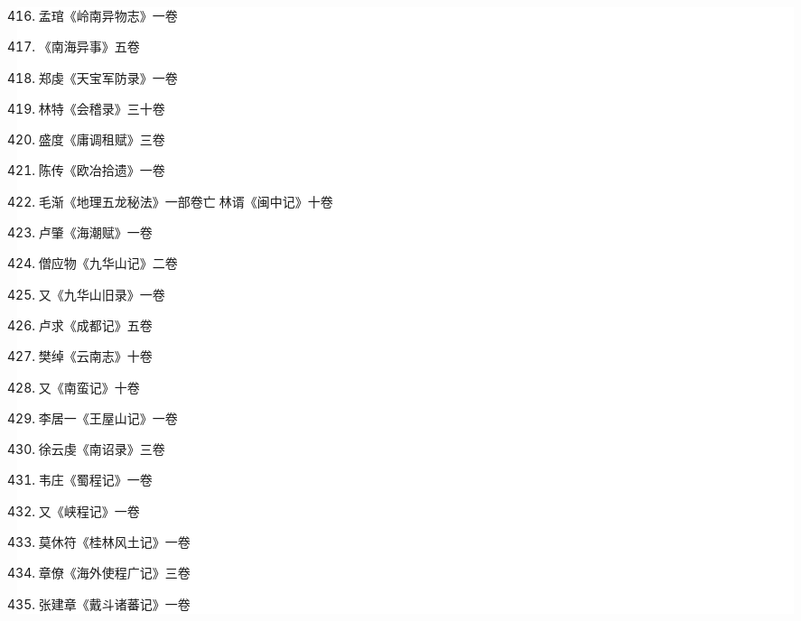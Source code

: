 416. <span id="志第一百五十七_艺文三-416"></span>
孟琯《岭南异物志》一卷

417. <span id="志第一百五十七_艺文三-417"></span>
《南海异事》五卷

418. <span id="志第一百五十七_艺文三-418"></span>
郑虔《天宝军防录》一卷

419. <span id="志第一百五十七_艺文三-419"></span>
林特《会稽录》三十卷

420. <span id="志第一百五十七_艺文三-420"></span>
盛度《庸调租赋》三卷

421. <span id="志第一百五十七_艺文三-421"></span>
陈传《欧冶拾遗》一卷

422. <span id="志第一百五十七_艺文三-422"></span>
毛渐《地理五龙秘法》一部卷亡 林谞《闽中记》十卷

423. <span id="志第一百五十七_艺文三-423"></span>
卢肇《海潮赋》一卷

424. <span id="志第一百五十七_艺文三-424"></span>
僧应物《九华山记》二卷

425. <span id="志第一百五十七_艺文三-425"></span>
又《九华山旧录》一卷

426. <span id="志第一百五十七_艺文三-426"></span>
卢求《成都记》五卷

427. <span id="志第一百五十七_艺文三-427"></span>
樊绰《云南志》十卷

428. <span id="志第一百五十七_艺文三-428"></span>
又《南蛮记》十卷

429. <span id="志第一百五十七_艺文三-429"></span>
李居一《王屋山记》一卷

430. <span id="志第一百五十七_艺文三-430"></span>
徐云虔《南诏录》三卷

431. <span id="志第一百五十七_艺文三-431"></span>
韦庄《蜀程记》一卷

432. <span id="志第一百五十七_艺文三-432"></span>
又《峡程记》一卷

433. <span id="志第一百五十七_艺文三-433"></span>
莫休符《桂林风土记》一卷

434. <span id="志第一百五十七_艺文三-434"></span>
章僚《海外使程广记》三卷

435. <span id="志第一百五十七_艺文三-435"></span>
张建章《戴斗诸蕃记》一卷
